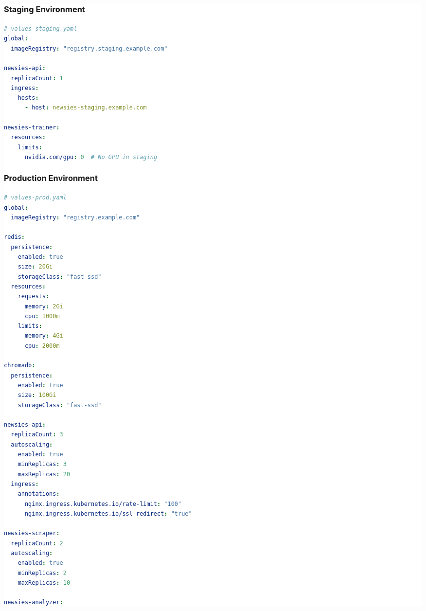 ### Staging Environment

```yaml
# values-staging.yaml
global:
  imageRegistry: "registry.staging.example.com"

newsies-api:
  replicaCount: 1
  ingress:
    hosts:
      - host: newsies-staging.example.com

newsies-trainer:
  resources:
    limits:
      nvidia.com/gpu: 0  # No GPU in staging
```

### Production Environment

```yaml
# values-prod.yaml
global:
  imageRegistry: "registry.example.com"

redis:
  persistence:
    enabled: true
    size: 20Gi
    storageClass: "fast-ssd"
  resources:
    requests:
      memory: 2Gi
      cpu: 1000m
    limits:
      memory: 4Gi
      cpu: 2000m

chromadb:
  persistence:
    enabled: true
    size: 100Gi
    storageClass: "fast-ssd"

newsies-api:
  replicaCount: 3
  autoscaling:
    enabled: true
    minReplicas: 3
    maxReplicas: 20
  ingress:
    annotations:
      nginx.ingress.kubernetes.io/rate-limit: "100"
      nginx.ingress.kubernetes.io/ssl-redirect: "true"

newsies-scraper:
  replicaCount: 2
  autoscaling:
    enabled: true
    minReplicas: 2
    maxReplicas: 10

newsies-analyzer:
```